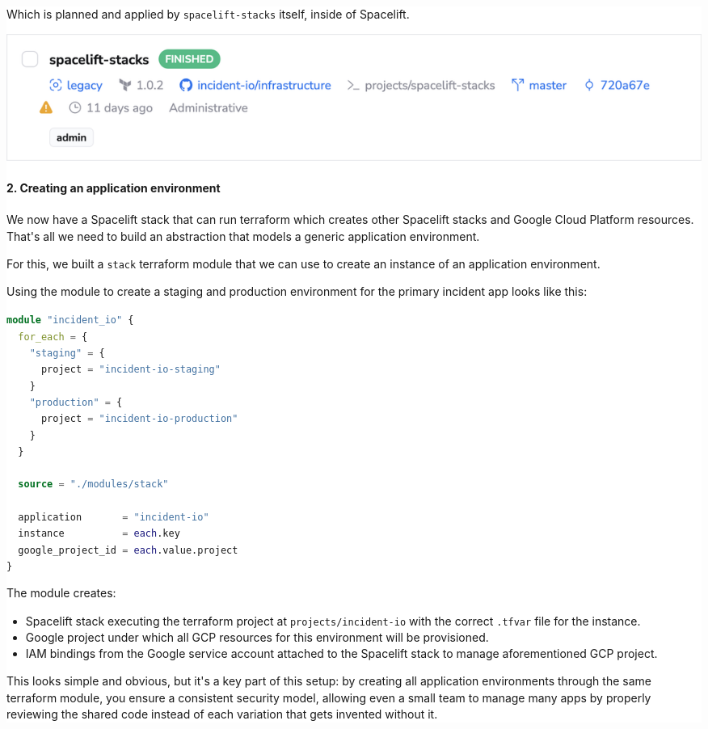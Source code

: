Which is planned and applied by `spacelift-stacks` itself, inside of Spacelift.

![Spacelift dashboard showing spacelift-stacks](/assets/images/getting-cloud-right-dashboard-stack.png)

#### 2. Creating an application environment

We now have a Spacelift stack that can run terraform which creates other
Spacelift stacks and Google Cloud Platform resources. That's all we need to
build an abstraction that models a generic application environment.

For this, we built a `stack` terraform module that we can use to create an
instance of an application environment.

Using the module to create a staging and production environment for the primary
incident app looks like this:

```terraform
module "incident_io" {
  for_each = {
    "staging" = {
      project = "incident-io-staging"
    }
    "production" = {
      project = "incident-io-production"
    }
  }

  source = "./modules/stack"

  application       = "incident-io"
  instance          = each.key
  google_project_id = each.value.project
}
```

The module creates:

- Spacelift stack executing the terraform project at `projects/incident-io` with
  the correct `.tfvar` file for the instance.
- Google project under which all GCP resources for this environment will be
  provisioned.
- IAM bindings from the Google service account attached to the Spacelift stack
  to manage aforementioned GCP project.

This looks simple and obvious, but it's a key part of this setup: by creating
all application environments through the same terraform module, you ensure a
consistent security model, allowing even a small team to manage many apps by
properly reviewing the shared code instead of each variation that gets invented
without it.
